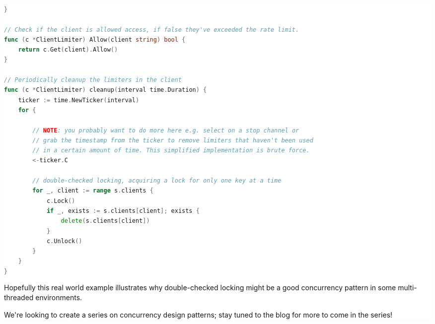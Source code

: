```go
}

// Check if the client is allowed access, if false they've exceeded the rate limit.
func (c *ClientLimiter) Allow(client string) bool {
    return c.Get(client).Allow()
}

// Periodically cleanup the limiters in the client
func (c *ClientLimiter) cleanup(interval time.Duration) {
    ticker := time.NewTicker(interval)
    for {

        // NOTE: you probably want to do more here e.g. select on a stop channel or
        // grab the timestamp from the ticker to remove limiters that haven't been used
        // in a certain amount of time. This simplified implementation is brute force.
        <-ticker.C

        // double-checked locking, acquiring a lock for only one key at a time
        for _, client := range s.clients {
            c.Lock()
            if _, exists := s.clients[client]; exists {
                delete(s.clients[client])
            }
            c.Unlock()
        }
    }
}
```

Hopefully this real world example illustrates why double-checked locking might be a good concurrency pattern in some multi-threaded environments.

We're looking to create a series on concurrency design patterns; stay tuned to the blog for more to come in the series!